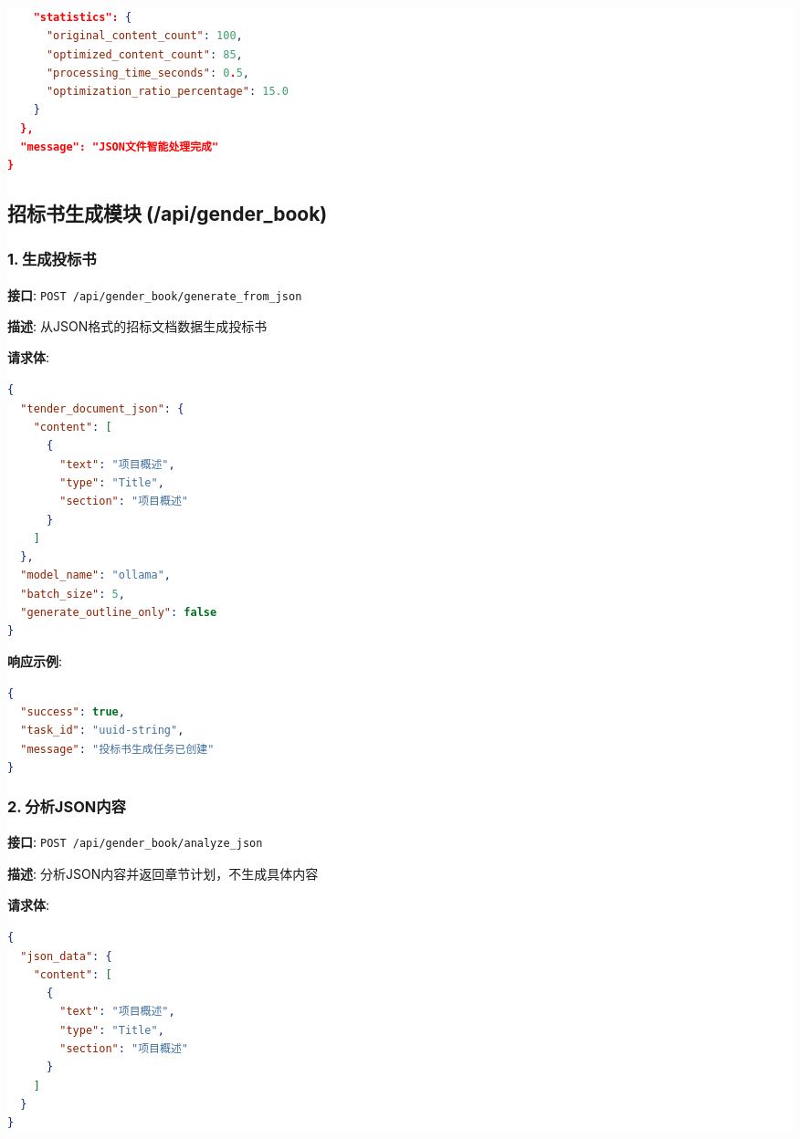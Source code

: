 ```json
    "statistics": {
      "original_content_count": 100,
      "optimized_content_count": 85,
      "processing_time_seconds": 0.5,
      "optimization_ratio_percentage": 15.0
    }
  },
  "message": "JSON文件智能处理完成"
}
```

## 招标书生成模块 (/api/gender_book)

### 1. 生成投标书

**接口**: `POST /api/gender_book/generate_from_json`

**描述**: 从JSON格式的招标文档数据生成投标书

**请求体**:
```json
{
  "tender_document_json": {
    "content": [
      {
        "text": "项目概述",
        "type": "Title",
        "section": "项目概述"
      }
    ]
  },
  "model_name": "ollama",
  "batch_size": 5,
  "generate_outline_only": false
}
```

**响应示例**:
```json
{
  "success": true,
  "task_id": "uuid-string",
  "message": "投标书生成任务已创建"
}
```

### 2. 分析JSON内容

**接口**: `POST /api/gender_book/analyze_json`

**描述**: 分析JSON内容并返回章节计划，不生成具体内容

**请求体**:
```json
{
  "json_data": {
    "content": [
      {
        "text": "项目概述",
        "type": "Title",
        "section": "项目概述"
      }
    ]
  }
}
```
